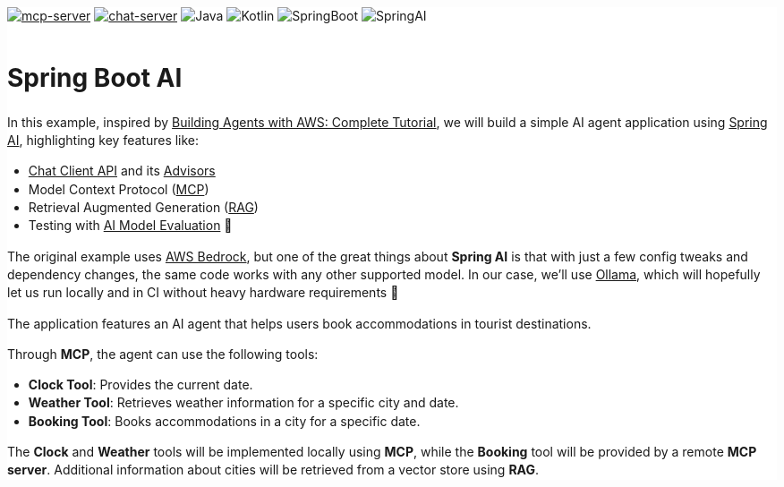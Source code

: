 [![mcp-server](https://github.com/rogervinas/spring-boot-ai/actions/workflows/ci-mcp-server.yml/badge.svg)](https://github.com/rogervinas/spring-boot-ai/actions/workflows/ci-mcp-server.yml)
[![chat-server](https://github.com/rogervinas/spring-boot-ai/actions/workflows/ci-chat-server.yml/badge.svg)](https://github.com/rogervinas/spring-boot-ai/actions/workflows/ci-chat-server.yml)
![Java](https://img.shields.io/badge/Java-21-blue?labelColor=black)
![Kotlin](https://img.shields.io/badge/Kotlin-2.x-blue?labelColor=black)
![SpringBoot](https://img.shields.io/badge/SpringBoot-3.x-blue?labelColor=black)
![SpringAI](https://img.shields.io/badge/SpringAI-1.0.0--M6-blue?labelColor=black)

# Spring Boot AI

In this example, inspired by [Building Agents with AWS: Complete Tutorial](https://youtu.be/Y291afdLroQ?si=3xFBJo0Nfa-RmPkV), we will build a simple AI agent application using [Spring AI](https://docs.spring.io/spring-ai/reference/index.html), highlighting key features like:
* [Chat Client API](https://docs.spring.io/spring-ai/reference/api/chatclient.html) and its [Advisors](https://docs.spring.io/spring-ai/reference/api/advisors.html)
* Model Context Protocol ([MCP](https://docs.spring.io/spring-ai/reference/api/mcp/mcp-overview.html))
* Retrieval Augmented Generation ([RAG](https://docs.spring.io/spring-ai/reference/api/retrieval-augmented-generation.html))
* Testing with [AI Model Evaluation](https://docs.spring.io/spring-ai/reference/api/testing.html) 🤩

The original example uses [AWS Bedrock](https://aws.amazon.com/bedrock/), but one of the great things about **Spring AI** is that with just a few config tweaks and dependency changes, the same code works with any other supported model. In our case, we’ll use [Ollama](https://ollama.com/), which will hopefully let us run locally and in CI without heavy hardware requirements 🙏

The application features an AI agent that helps users book accommodations in tourist destinations.

Through **MCP**, the agent can use the following tools:
* **Clock Tool**: Provides the current date.
* **Weather Tool**: Retrieves weather information for a specific city and date.
* **Booking Tool**: Books accommodations in a city for a specific date.

The **Clock** and **Weather** tools will be implemented locally using **MCP**, while the **Booking** tool will be provided by a remote **MCP server**. Additional information about cities will be retrieved from a vector store using **RAG**.
